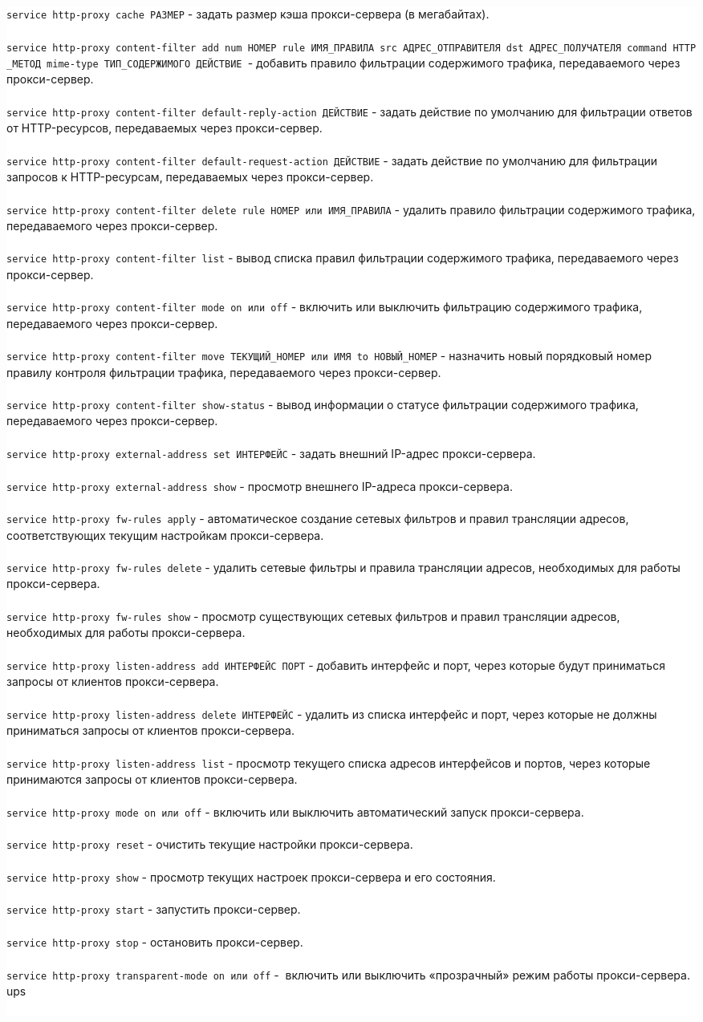 `service http-proxy cache РАЗМЕР` - задать размер кэша прокси-сервера (в мегабайтах).  
   
`service http-proxy content-filter add num НОМЕР rule ИМЯ_ПРАВИЛА src АДРЕС_ОТПРАВИТЕЛЯ dst АДРЕС_ПОЛУЧАТЕЛЯ command HTTP_МЕТОД mime-type ТИП_СОДЕРЖИМОГО ДЕЙСТВИЕ `- добавить правило фильтрации содержимого трафика, передаваемого через прокси-сервер.  
   
`service http-proxy content-filter default-reply-action ДЕЙСТВИЕ` - задать действие по умолчанию для фильтрации ответов от HTTP-ресурсов, передаваемых через прокси-сервер.  
   
`service http-proxy content-filter default-request-action ДЕЙСТВИЕ` - задать действие по умолчанию для фильтрации запросов к HTTP-ресурсам, передаваемых через прокси-сервер.  
   
`service http-proxy content-filter delete rule НОМЕР или ИМЯ_ПРАВИЛА` - удалить правило фильтрации содержимого трафика, передаваемого через прокси-сервер.  
   
`service http-proxy content-filter list` - вывод списка правил фильтрации содержимого трафика, передаваемого через прокси-сервер.  
   
`service http-proxy content-filter mode on или off` - включить или выключить фильтрацию содержимого трафика, передаваемого через прокси-сервер.  
   
`service http-proxy content-filter move ТЕКУЩИЙ_НОМЕР или ИМЯ to НОВЫЙ_НОМЕР` - назначить новый порядковый номер правилу контроля фильтрации трафика, передаваемого через прокси-сервер.  
   
`service http-proxy content-filter show-status` - вывод информации о статусе фильтрации содержимого трафика, передаваемого через прокси-сервер.  
   
`service http-proxy external-address set ИНТЕРФЕЙС` - задать внешний IP-адрес прокси-сервера.  
   
`service http-proxy external-address show` - просмотр внешнего IP-адреса прокси-сервера.  
   
`service http-proxy fw-rules apply` - автоматическое создание сетевых фильтров и правил трансляции адресов, соответствующих текущим настройкам прокси-сервера.  
   
`service http-proxy fw-rules delete` - удалить сетевые фильтры и правила трансляции адресов, необходимых для работы прокси-сервера.  
   
`service http-proxy fw-rules show` - просмотр существующих сетевых фильтров и правил трансляции адресов, необходимых для работы прокси-сервера.  
   
`service http-proxy listen-address add ИНТЕРФЕЙС ПОРТ` - добавить интерфейс и порт, через которые будут приниматься запросы от клиентов прокси-сервера.  
   
`service http-proxy listen-address delete ИНТЕРФЕЙС` - удалить из списка интерфейс и порт, через которые не должны приниматься запросы от клиентов прокси-сервера.  
   
`service http-proxy listen-address list` - просмотр текущего списка адресов интерфейсов и портов, через которые принимаются запросы от клиентов прокси-сервера.  
   
`service http-proxy mode on или off` - включить или выключить автоматический запуск прокси-сервера.  
   
`service http-proxy reset` - очистить текущие настройки прокси-сервера.  
   
`service http-proxy show` - просмотр текущих настроек прокси-сервера и его состояния.  
   
`service http-proxy start` - запустить прокси-сервер.  
   
`service http-proxy stop` - остановить прокси-сервер.  
   
`service http-proxy transparent-mode on или off` -  включить или выключить «прозрачный» режим работы прокси-сервера.  
ups  
   